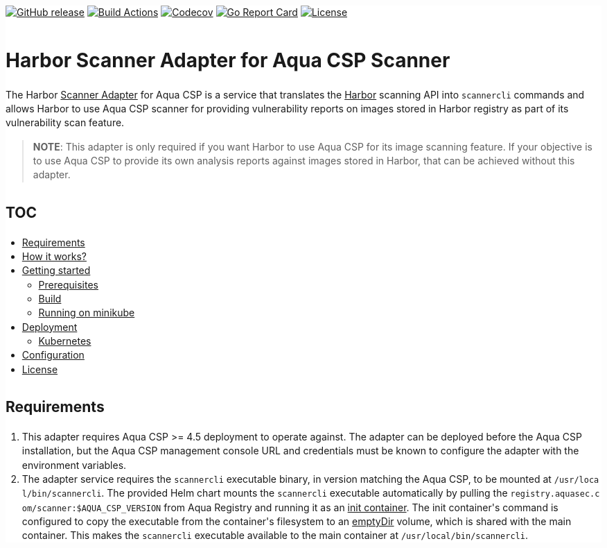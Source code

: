 [![GitHub release][release-img]][release]
[![Build Actions][build-action-img]][build-action]
[![Codecov][codecov-img]][codecov]
[![Go Report Card][report-card-img]][report-card]
[![License][license-img]][license]

# Harbor Scanner Adapter for Aqua CSP Scanner

The Harbor [Scanner Adapter][image-vulnerability-scanning-proposal] for Aqua CSP is a service that translates
the [Harbor][harbor-url] scanning API into `scannercli` commands and allows Harbor to use Aqua CSP scanner
for providing vulnerability reports on images stored in Harbor registry as part of its vulnerability scan feature.

> **NOTE**: This adapter is only required if you want Harbor to use Aqua CSP for its image scanning feature.
> If your objective is to use Aqua CSP to provide its own analysis reports against images stored in Harbor,
> that can be achieved without this adapter.

## TOC

- [Requirements](#requirements)
- [How it works?](#how-it-works)
- [Getting started](#getting-started)
  - [Prerequisites](#prerequisites)
  - [Build](#build)
  - [Running on minikube](#running-on-minikube)
- [Deployment](#deployment)
  - [Kubernetes](#kubernetes)
- [Configuration](#configuration)
- [License](#license)

## Requirements

1. This adapter requires Aqua CSP >= 4.5 deployment to operate against. The adapter can be deployed before the Aqua CSP
   installation, but the Aqua CSP management console URL and credentials must be known to configure the adapter with
   the environment variables.
2. The adapter service requires the `scannercli` executable binary, in version matching the Aqua CSP, to be mounted
   at `/usr/local/bin/scannercli`. The provided Helm chart mounts the `scannercli` executable automatically by pulling
   the `registry.aquasec.com/scanner:$AQUA_CSP_VERSION` from Aqua Registry and running it as an [init container][k8s-init-containers].
   The init container's command is configured to copy the executable from the container's filesystem to an [emptyDir][k8s-volume-emptyDir]
   volume, which is shared with the main container. This makes the `scannercli` executable available to the main container at
   `/usr/local/bin/scannercli`.


[release-img]: https://img.shields.io/github/release/aquasecurity/harbor-scanner-aqua.svg
[release]: https://github.com/aquasecurity/harbor-scanner-aqua/releases
[build-action-img]: https://github.com/aquasecurity/harbor-scanner-aqua/workflows/build/badge.svg
[build-action]: https://github.com/aquasecurity/harbor-scanner-aqua/actions
[codecov-img]: https://codecov.io/gh/aquasecurity/harbor-scanner-aqua/branch/master/graph/badge.svg
[codecov]: https://codecov.io/gh/aquasecurity/harbor-scanner-aqua
[report-card-img]: https://goreportcard.com/badge/github.com/aquasecurity/harbor-scanner-aqua
[report-card]: https://goreportcard.com/report/github.com/aquasecurity/harbor-scanner-aqua
[license-img]: https://img.shields.io/github/license/aquasecurity/harbor-scanner-aqua.svg
[license]: https://github.com/aquasecurity/harbor-scanner-aqua/blob/master/LICENSE
[minikube-url]: https://github.com/kubernetes/minikube
[harbor-url]: https://github.com/goharbor/harbor
[image-vulnerability-scanning-proposal]: https://github.com/goharbor/community/blob/master/proposals/pluggable-image-vulnerability-scanning_proposal.md
[k8s-init-containers]: https://kubernetes.io/docs/concepts/workloads/pods/init-containers/
[k8s-volume-emptyDir]: https://kubernetes.io/docs/concepts/storage/volumes/#emptydir
[aqua-docs-scanner-binary]: https://read.aquasec.com/docs/aqua-scanner-executable-binary